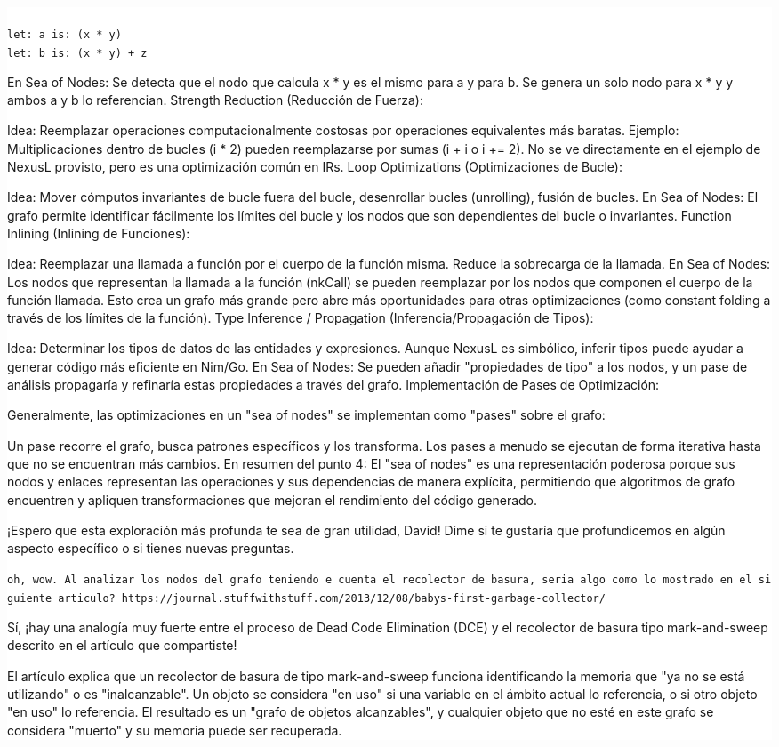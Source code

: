 ```nexusL

let: a is: (x * y)
let: b is: (x * y) + z

```

En Sea of Nodes: Se detecta que el nodo que calcula x * y es el mismo para a y para b. Se genera un solo nodo para x * y y ambos a y b lo referencian.
Strength Reduction (Reducción de Fuerza):

Idea: Reemplazar operaciones computacionalmente costosas por operaciones equivalentes más baratas.
Ejemplo: Multiplicaciones dentro de bucles (i * 2) pueden reemplazarse por sumas (i + i o i += 2). No se ve directamente en el ejemplo de NexusL provisto, pero es una optimización común en IRs.
Loop Optimizations (Optimizaciones de Bucle):

Idea: Mover cómputos invariantes de bucle fuera del bucle, desenrollar bucles (unrolling), fusión de bucles.
En Sea of Nodes: El grafo permite identificar fácilmente los límites del bucle y los nodos que son dependientes del bucle o invariantes.
Function Inlining (Inlining de Funciones):

Idea: Reemplazar una llamada a función por el cuerpo de la función misma. Reduce la sobrecarga de la llamada.
En Sea of Nodes: Los nodos que representan la llamada a la función (nkCall) se pueden reemplazar por los nodos que componen el cuerpo de la función llamada. Esto crea un grafo más grande pero abre más oportunidades para otras optimizaciones (como constant folding a través de los límites de la función).
Type Inference / Propagation (Inferencia/Propagación de Tipos):

Idea: Determinar los tipos de datos de las entidades y expresiones. Aunque NexusL es simbólico, inferir tipos puede ayudar a generar código más eficiente en Nim/Go.
En Sea of Nodes: Se pueden añadir "propiedades de tipo" a los nodos, y un pase de análisis propagaría y refinaría estas propiedades a través del grafo.
Implementación de Pases de Optimización:

Generalmente, las optimizaciones en un "sea of nodes" se implementan como "pases" sobre el grafo:

Un pase recorre el grafo, busca patrones específicos y los transforma.
Los pases a menudo se ejecutan de forma iterativa hasta que no se encuentran más cambios.
En resumen del punto 4: El "sea of nodes" es una representación poderosa porque sus nodos y enlaces representan las operaciones y sus dependencias de manera explícita, permitiendo que algoritmos de grafo encuentren y apliquen transformaciones que mejoran el rendimiento del código generado.

¡Espero que esta exploración más profunda te sea de gran utilidad, David! Dime si te gustaría que profundicemos en algún aspecto específico o si tienes nuevas preguntas.

``` text
oh, wow. Al analizar los nodos del grafo teniendo e cuenta el recolector de basura, seria algo como lo mostrado en el siguiente articulo? https://journal.stuffwithstuff.com/2013/12/08/babys-first-garbage-collector/
```

Sí, ¡hay una analogía muy fuerte entre el proceso de Dead Code Elimination (DCE) y el recolector de basura tipo mark-and-sweep descrito en el artículo que compartiste!

El artículo explica que un recolector de basura de tipo mark-and-sweep funciona identificando la memoria que "ya no se está utilizando" o es "inalcanzable". Un objeto se considera "en uso" si una variable en el ámbito actual lo referencia, o si otro objeto "en uso" lo referencia. El resultado es un "grafo de objetos alcanzables", y cualquier objeto que no esté en este grafo se considera "muerto" y su memoria puede ser recuperada.
